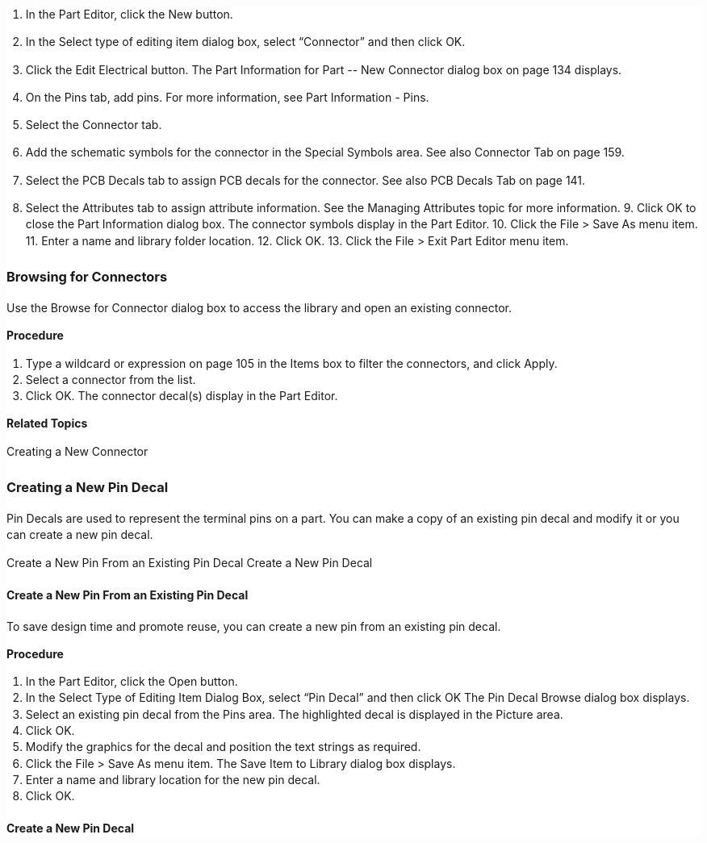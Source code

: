 1. In the Part Editor, click the New button.   
2. In the Select type of editing item dialog box, select “Connector” and then click OK.   
3. Click the Edit Electrical button. The Part Information for Part -- New Connector dialog box on page 134 displays.   
4. On the Pins tab, add pins. For more information, see Part Information - Pins.   
5. Select the Connector tab.   
6. Add the schematic symbols for the connector in the Special Symbols area. See also Connector Tab on page 159.   
7. Select the PCB Decals tab to assign PCB decals for the connector. See also PCB Decals Tab on page 141.  

8. Select the Attributes tab to assign attribute information. See the Managing Attributes topic for more information. 9. Click OK to close the Part Information dialog box. The connector symbols display in the Part Editor. 10. Click the File $>$ Save As menu item. 11. Enter a name and library folder location. 12. Click OK. 13. Click the File $>$ Exit Part Editor menu item.  

### Browsing for Connectors  

Use the Browse for Connector dialog box to access the library and open an existing connector.  

**Procedure** 

1. Type a wildcard or expression on page 105 in the Items box to filter the connectors, and click Apply.   
2. Select a connector from the list.   
3. Click OK. The connector decal(s) display in the Part Editor.  

**Related Topics**  

Creating a New Connector  

### Creating a New Pin Decal  

Pin Decals are used to represent the terminal pins on a part. You can make a copy of an existing pin decal and modify it or you can create a new pin decal.  

Create a New Pin From an Existing Pin Decal Create a New Pin Decal  

#### Create a New Pin From an Existing Pin Decal  

To save design time and promote reuse, you can create a new pin from an existing pin decal.  

**Procedure** 

1. In the Part Editor, click the Open button.   
2. In the Select Type of Editing Item Dialog Box, select “Pin Decal” and then click OK The Pin Decal Browse dialog box displays.   
3. Select an existing pin decal from the Pins area. The highlighted decal is displayed in the Picture area.   
4. Click OK.   
5. Modify the graphics for the decal and position the text strings as required.   
6. Click the File $>$ Save As menu item. The Save Item to Library dialog box displays.   
7. Enter a name and library location for the new pin decal.   
8. Click OK.  

#### Create a New Pin Decal  
